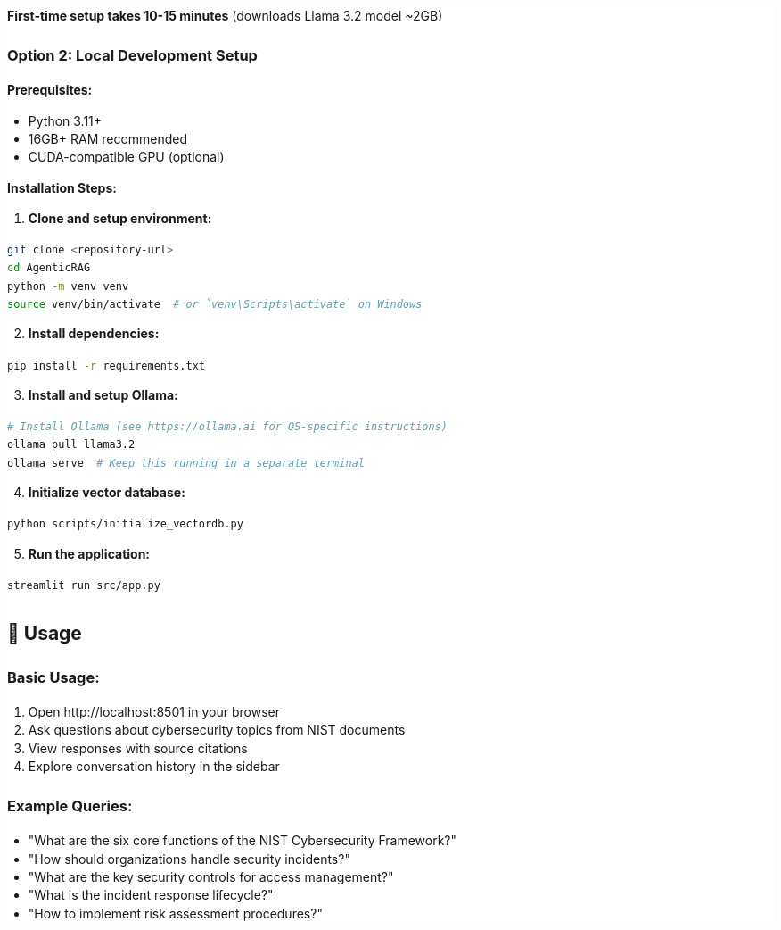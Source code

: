 **First-time setup takes 10-15 minutes** (downloads Llama 3.2 model ~2GB)

### Option 2: Local Development Setup

**Prerequisites:**
- Python 3.11+
- 16GB+ RAM recommended
- CUDA-compatible GPU (optional)

**Installation Steps:**

1. **Clone and setup environment:**
```bash
git clone <repository-url>
cd AgenticRAG
python -m venv venv
source venv/bin/activate  # or `venv\Scripts\activate` on Windows
```

2. **Install dependencies:**
```bash
pip install -r requirements.txt
```

3. **Install and setup Ollama:**
```bash
# Install Ollama (see https://ollama.ai for OS-specific instructions)
ollama pull llama3.2
ollama serve  # Keep this running in a separate terminal
```

4. **Initialize vector database:**
```bash
python scripts/initialize_vectordb.py
```

5. **Run the application:**
```bash
streamlit run src/app.py
```

## 🚀 Usage

### Basic Usage:
1. Open http://localhost:8501 in your browser
2. Ask questions about cybersecurity topics from NIST documents
3. View responses with source citations
4. Explore conversation history in the sidebar

### Example Queries:
- "What are the six core functions of the NIST Cybersecurity Framework?"
- "How should organizations handle security incidents?"
- "What are the key security controls for access management?"
- "What is the incident response lifecycle?"
- "How to implement risk assessment procedures?"
